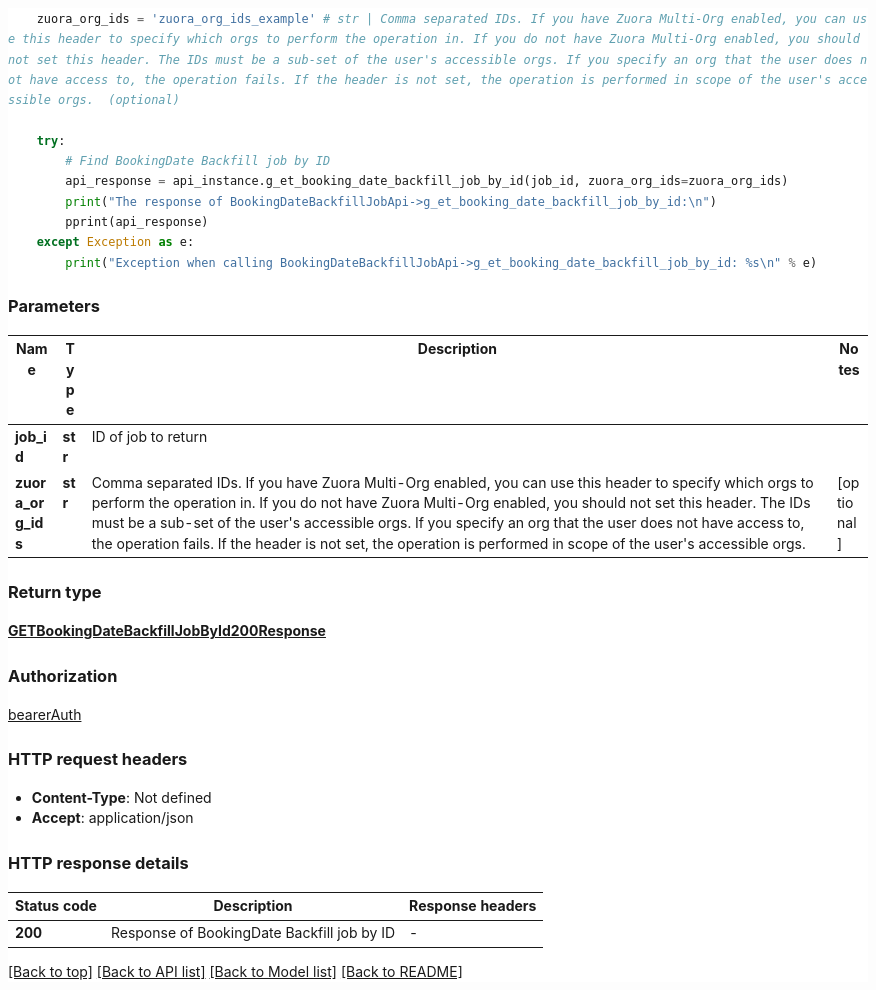 ```python
    zuora_org_ids = 'zuora_org_ids_example' # str | Comma separated IDs. If you have Zuora Multi-Org enabled, you can use this header to specify which orgs to perform the operation in. If you do not have Zuora Multi-Org enabled, you should not set this header. The IDs must be a sub-set of the user's accessible orgs. If you specify an org that the user does not have access to, the operation fails. If the header is not set, the operation is performed in scope of the user's accessible orgs.  (optional)

    try:
        # Find BookingDate Backfill job by ID
        api_response = api_instance.g_et_booking_date_backfill_job_by_id(job_id, zuora_org_ids=zuora_org_ids)
        print("The response of BookingDateBackfillJobApi->g_et_booking_date_backfill_job_by_id:\n")
        pprint(api_response)
    except Exception as e:
        print("Exception when calling BookingDateBackfillJobApi->g_et_booking_date_backfill_job_by_id: %s\n" % e)
```



### Parameters


Name | Type | Description  | Notes
------------- | ------------- | ------------- | -------------
 **job_id** | **str**| ID of job to return | 
 **zuora_org_ids** | **str**| Comma separated IDs. If you have Zuora Multi-Org enabled, you can use this header to specify which orgs to perform the operation in. If you do not have Zuora Multi-Org enabled, you should not set this header. The IDs must be a sub-set of the user&#39;s accessible orgs. If you specify an org that the user does not have access to, the operation fails. If the header is not set, the operation is performed in scope of the user&#39;s accessible orgs.  | [optional] 

### Return type

[**GETBookingDateBackfillJobById200Response**](GETBookingDateBackfillJobById200Response.md)

### Authorization

[bearerAuth](../README.md#bearerAuth)

### HTTP request headers

 - **Content-Type**: Not defined
 - **Accept**: application/json

### HTTP response details

| Status code | Description | Response headers |
|-------------|-------------|------------------|
**200** | Response of BookingDate Backfill job by ID |  -  |

[[Back to top]](#) [[Back to API list]](../README.md#documentation-for-api-endpoints) [[Back to Model list]](../README.md#documentation-for-models) [[Back to README]](../README.md)
